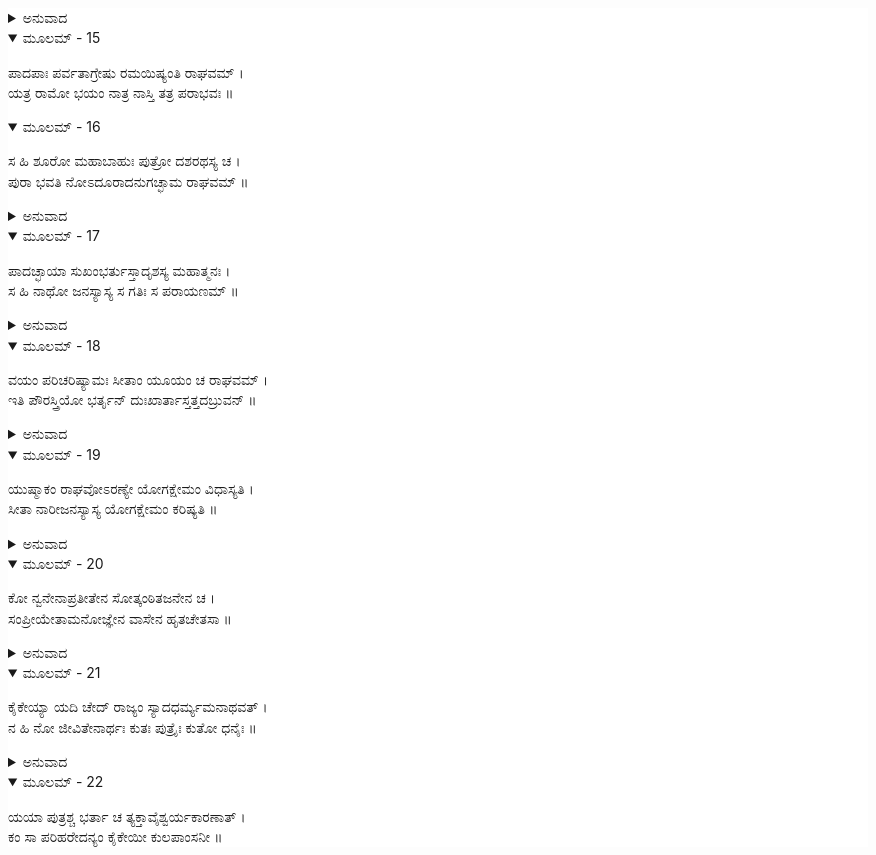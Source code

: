 <details><summary>ಅನುವಾದ</summary></details>

<details open><summary>ಮೂಲಮ್ - 15</summary>

ಪಾದಪಾಃ ಪರ್ವತಾಗ್ರೇಷು ರಮಯಿಷ್ಯಂತಿ ರಾಘವಮ್ ।  
ಯತ್ರ ರಾಮೋ ಭಯಂ ನಾತ್ರ ನಾಸ್ತಿ ತತ್ರ ಪರಾಭವಃ ॥
</details>

<details open><summary>ಮೂಲಮ್ - 16</summary>

ಸ ಹಿ ಶೂರೋ ಮಹಾಬಾಹುಃ ಪುತ್ರೋ ದಶರಥಸ್ಯ ಚ ।  
ಪುರಾ ಭವತಿ ನೋಽದೂರಾದನುಗಚ್ಛಾಮ ರಾಘವಮ್ ॥
</details>

<details><summary>ಅನುವಾದ</summary></details>

<details open><summary>ಮೂಲಮ್ - 17</summary>

ಪಾದಚ್ಛಾಯಾ ಸುಖಂಭರ್ತುಸ್ತಾದೃಶಸ್ಯ ಮಹಾತ್ಮನಃ ।  
ಸ ಹಿ ನಾಥೋ ಜನಸ್ಯಾಸ್ಯ ಸ ಗತಿಃ ಸ ಪರಾಯಣಮ್ ॥
</details>

<details><summary>ಅನುವಾದ</summary></details>

<details open><summary>ಮೂಲಮ್ - 18</summary>

ವಯಂ ಪರಿಚರಿಷ್ಯಾಮಃ ಸೀತಾಂ ಯೂಯಂ ಚ ರಾಘವಮ್ ।  
ಇತಿ ಪೌರಸ್ತ್ರಿಯೋ ಭರ್ತೃನ್ ದುಃಖಾರ್ತಾಸ್ತತ್ತದಬ್ರುವನ್ ॥
</details>

<details><summary>ಅನುವಾದ</summary></details>

<details open><summary>ಮೂಲಮ್ - 19</summary>

ಯುಷ್ಮಾಕಂ ರಾಘವೋಽರಣ್ಯೇ ಯೋಗಕ್ಷೇಮಂ ವಿಧಾಸ್ಯತಿ ।  
ಸೀತಾ ನಾರೀಜನಸ್ಯಾಸ್ಯ ಯೋಗಕ್ಷೇಮಂ ಕರಿಷ್ಯತಿ ॥
</details>

<details><summary>ಅನುವಾದ</summary></details>

<details open><summary>ಮೂಲಮ್ - 20</summary>

ಕೋ ನ್ವನೇನಾಪ್ರತೀತೇನ ಸೋತ್ಕಂಠಿತಜನೇನ ಚ ।  
ಸಂಪ್ರೀಯೇತಾಮನೋಜ್ಞೇನ ವಾಸೇನ ಹೃತಚೇತಸಾ ॥
</details>

<details><summary>ಅನುವಾದ</summary></details>

<details open><summary>ಮೂಲಮ್ - 21</summary>

ಕೈಕೇಯ್ಯಾ ಯದಿ ಚೇದ್ ರಾಜ್ಯಂ ಸ್ಯಾದಧರ್ಮ್ಯಮನಾಥವತ್ ।  
ನ ಹಿ ನೋ ಜೀವಿತೇನಾರ್ಥಃ ಕುತಃ ಪುತ್ರೈಃ ಕುತೋ ಧನೈಃ ॥
</details>

<details><summary>ಅನುವಾದ</summary></details>

<details open><summary>ಮೂಲಮ್ - 22</summary>

ಯಯಾ ಪುತ್ರಶ್ಚ ಭರ್ತಾ ಚ ತ್ಯಕ್ತಾವೈಶ್ವರ್ಯಕಾರಣಾತ್ ।  
ಕಂ ಸಾ ಪರಿಹರೇದನ್ಯಂ ಕೈಕೇಯೀ ಕುಲಪಾಂಸನೀ ॥
</details>
